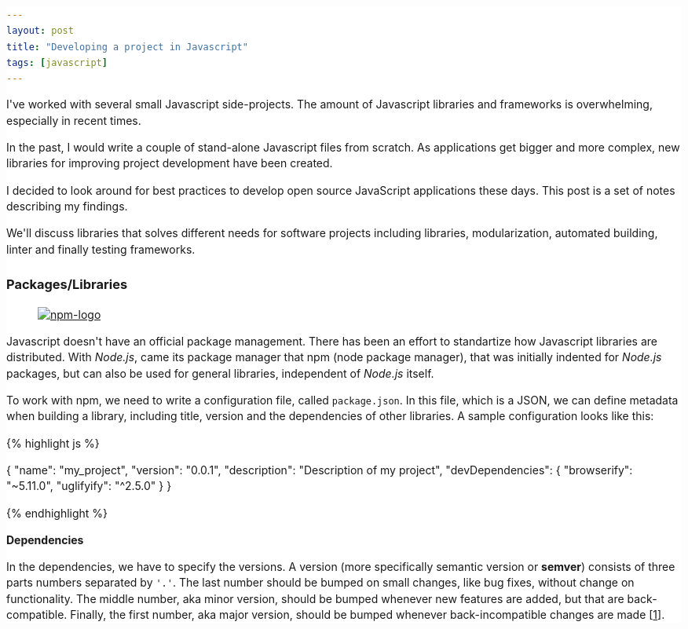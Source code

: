 ```yaml
---
layout: post
title: "Developing a project in Javascript"
tags: [javascript]
---
```


I've worked with several small Javascript side-projects. The amount of Javascript libraries and frameworks is overwhelming, especially in recent times.

In the past, I would write a couple of stand-alone Javascript files from scratch. As applications get bigger and more complex, new libraries for improving project development have been created.

I decided to look around for best practices to develop open source JavaScript applications these days. This post is a set of notes describing my findings.

We'll discuss libraries that solves different needs for software projects including libraries, modularization, automated building, linter and finally testing frameworks.

### Packages/Libraries

<figure class="image_float_left">
    <a href="https://kunigami.files.wordpress.com/4444/09/npm-logo.png"><img src="{{site.url}}/resources/blog/2016-02-15-developing-a-project-in-javascript/4444_09_npm-logo.png" alt="npm-logo" /></a>
</figure>

Javascript doesn't have an official package management. There has been an effort to standartize how Javascript libraries are distributed. With *Node.js*, came its package manager that npm (node package manager), that was initially indented for *Node.js* packages, but can also be used for general libraries, independent of *Node.js* itself.

To work with npm, we need to write a configuration file, called `package.json`. In this file, which is a JSON, we can define metadata when building a library, including title, version and the dependencies of other libraries. A sample configuration looks like this:

{% highlight js %}

{
  "name": "my_project",
  "version": "0.0.1",
  "description": "Description of my project",
  "devDependencies": {
    "browserify": "~5.11.0",
    "uglifyify": "^2.5.0"
  }
}

{% endhighlight %}

**Dependencies**



In the dependencies, we have to specify the versions. A version (more specifically semantic version or **semver**) consists of three parts numbers separated by `'.'`. The last number should be bumped on small changes, like bug fixes, without change on functionality. The middle number, aka minor version, should be bumped whenever new features are added, but that are back-compatible. Finally, the first number, aka major version, should be bumped whenever back-incompatible changes are made [[1](https://docs.npmjs.com/getting-started/semantic-versioning)].
